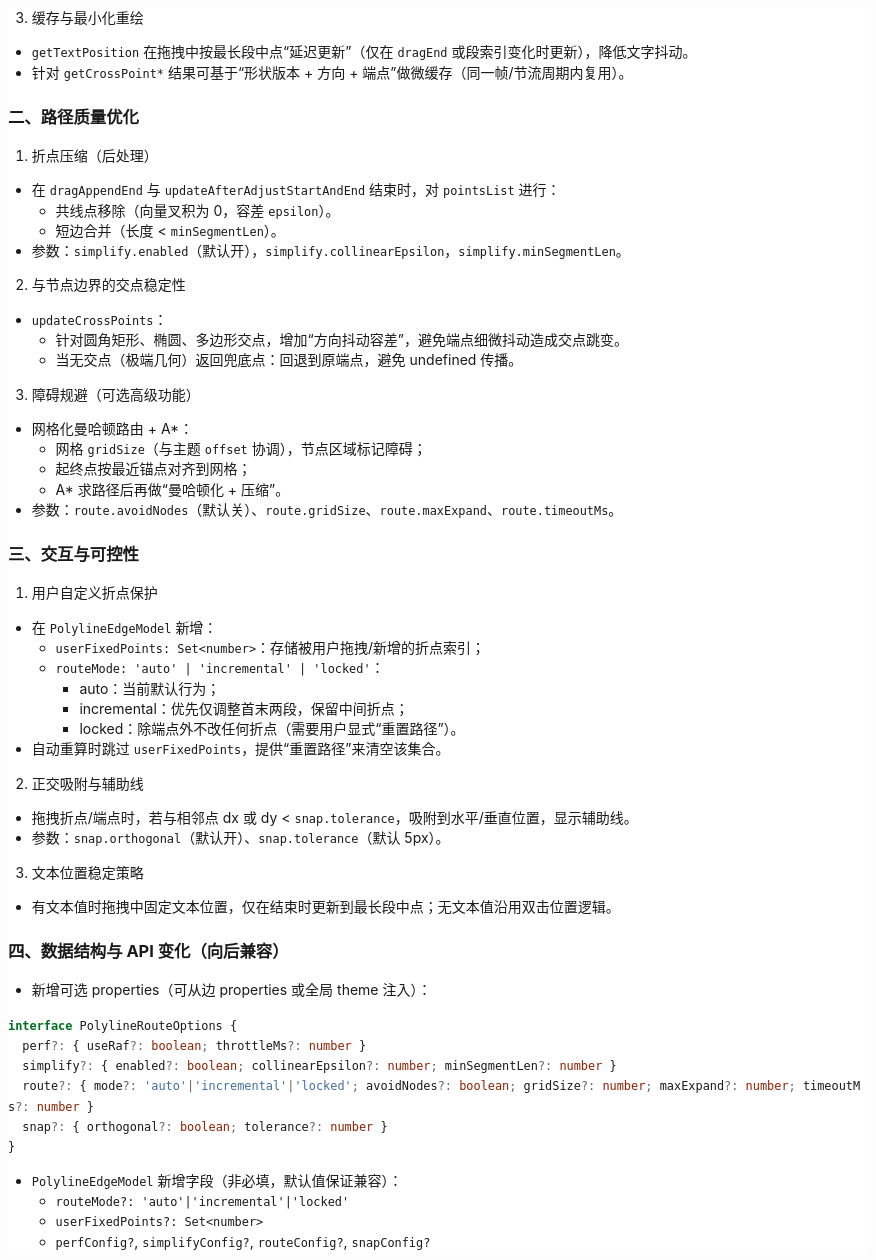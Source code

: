 3) 缓存与最小化重绘
- `getTextPosition` 在拖拽中按最长段中点“延迟更新”（仅在 `dragEnd` 或段索引变化时更新），降低文字抖动。
- 针对 `getCrossPoint*` 结果可基于“形状版本 + 方向 + 端点”做微缓存（同一帧/节流周期内复用）。

### 二、路径质量优化
1) 折点压缩（后处理）
- 在 `dragAppendEnd` 与 `updateAfterAdjustStartAndEnd` 结束时，对 `pointsList` 进行：
  - 共线点移除（向量叉积为 0，容差 `epsilon`）。
  - 短边合并（长度 < `minSegmentLen`）。
- 参数：`simplify.enabled`（默认开），`simplify.collinearEpsilon`，`simplify.minSegmentLen`。

2) 与节点边界的交点稳定性
- `updateCrossPoints`：
  - 针对圆角矩形、椭圆、多边形交点，增加“方向抖动容差”，避免端点细微抖动造成交点跳变。
  - 当无交点（极端几何）返回兜底点：回退到原端点，避免 undefined 传播。

3) 障碍规避（可选高级功能）
- 网格化曼哈顿路由 + A*：
  - 网格 `gridSize`（与主题 `offset` 协调），节点区域标记障碍；
  - 起终点按最近锚点对齐到网格；
  - A* 求路径后再做“曼哈顿化 + 压缩”。
- 参数：`route.avoidNodes`（默认关）、`route.gridSize`、`route.maxExpand`、`route.timeoutMs`。

### 三、交互与可控性
1) 用户自定义折点保护
- 在 `PolylineEdgeModel` 新增：
  - `userFixedPoints: Set<number>`：存储被用户拖拽/新增的折点索引；
  - `routeMode: 'auto' | 'incremental' | 'locked'`：
    - auto：当前默认行为；
    - incremental：优先仅调整首末两段，保留中间折点；
    - locked：除端点外不改任何折点（需要用户显式“重置路径”）。
- 自动重算时跳过 `userFixedPoints`，提供“重置路径”来清空该集合。

2) 正交吸附与辅助线
- 拖拽折点/端点时，若与相邻点 dx 或 dy < `snap.tolerance`，吸附到水平/垂直位置，显示辅助线。
- 参数：`snap.orthogonal`（默认开）、`snap.tolerance`（默认 5px）。

3) 文本位置稳定策略
- 有文本值时拖拽中固定文本位置，仅在结束时更新到最长段中点；无文本值沿用双击位置逻辑。

### 四、数据结构与 API 变化（向后兼容）
- 新增可选 properties（可从边 properties 或全局 theme 注入）：
```ts
interface PolylineRouteOptions {
  perf?: { useRaf?: boolean; throttleMs?: number }
  simplify?: { enabled?: boolean; collinearEpsilon?: number; minSegmentLen?: number }
  route?: { mode?: 'auto'|'incremental'|'locked'; avoidNodes?: boolean; gridSize?: number; maxExpand?: number; timeoutMs?: number }
  snap?: { orthogonal?: boolean; tolerance?: number }
}
```
- `PolylineEdgeModel` 新增字段（非必填，默认值保证兼容）：
  - `routeMode?: 'auto'|'incremental'|'locked'`
  - `userFixedPoints?: Set<number>`
  - `perfConfig?`, `simplifyConfig?`, `routeConfig?`, `snapConfig?`
